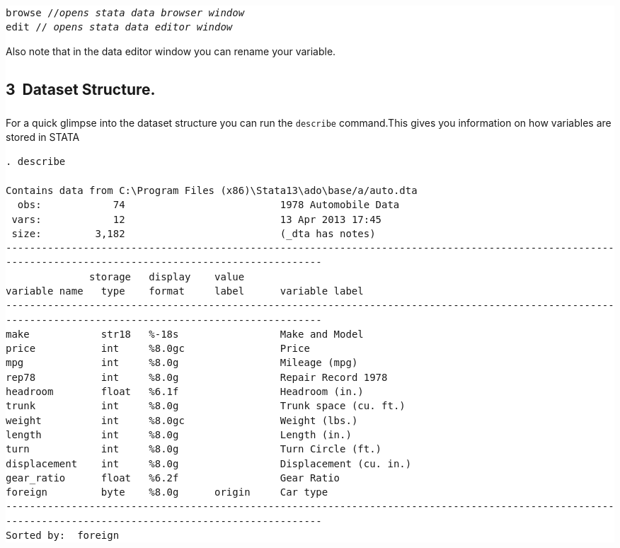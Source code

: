 <pre>
browse //<i>opens stata data browser window</i>
edit // <i>opens stata data editor window</i>
</pre>

<P>

Also note that in the data editor window you can rename your variable.

</P>

<h2 id="h-3">

<span class="heading-secnum">3 </span> Dataset Structure.

</h2>

<p>

For a quick glimpse into the dataset structure you can run the
<code>describe</code> command.This gives you information on how
variables are stored in STATA

</p>

<pre id="stlog-3" class="stlog"><samp><span class="stinp">. describe</span>

Contains data from <span class="stres">C:\Program Files (x86)\Stata13\ado\base/a/auto.dta</span>
  obs:<span class="stres">            74                          1978 Automobile Data</span>
 vars:<span class="stres">            12                          13 Apr 2013 17:45</span>
 size:<span class="stres">         3,182                          (_dta has notes)</span>
-----------------------------------------------------------------------------------------------------------------------------------------------------------
              storage   display    value
variable name   type    format     label      variable label
-----------------------------------------------------------------------------------------------------------------------------------------------------------
<span class="stres">make           </span> str18   %-18s                 <span class="stres">Make and Model</span>
<span class="stres">price          </span> int     %8.0gc                <span class="stres">Price</span>
<span class="stres">mpg            </span> int     %8.0g                 <span class="stres">Mileage (mpg)</span>
<span class="stres">rep78          </span> int     %8.0g                 <span class="stres">Repair Record 1978</span>
<span class="stres">headroom       </span> float   %6.1f                 <span class="stres">Headroom (in.)</span>
<span class="stres">trunk          </span> int     %8.0g                 <span class="stres">Trunk space (cu. ft.)</span>
<span class="stres">weight         </span> int     %8.0gc                <span class="stres">Weight (lbs.)</span>
<span class="stres">length         </span> int     %8.0g                 <span class="stres">Length (in.)</span>
<span class="stres">turn           </span> int     %8.0g                 <span class="stres">Turn Circle (ft.)</span>
<span class="stres">displacement   </span> int     %8.0g                 <span class="stres">Displacement (cu. in.)</span>
<span class="stres">gear_ratio     </span> float   %6.2f                 <span class="stres">Gear Ratio</span>
<span class="stres">foreign        </span> byte    %8.0g      origin     <span class="stres">Car type</span>
-----------------------------------------------------------------------------------------------------------------------------------------------------------
Sorted by:  <span class="stres">foreign</span>
</samp></pre>
